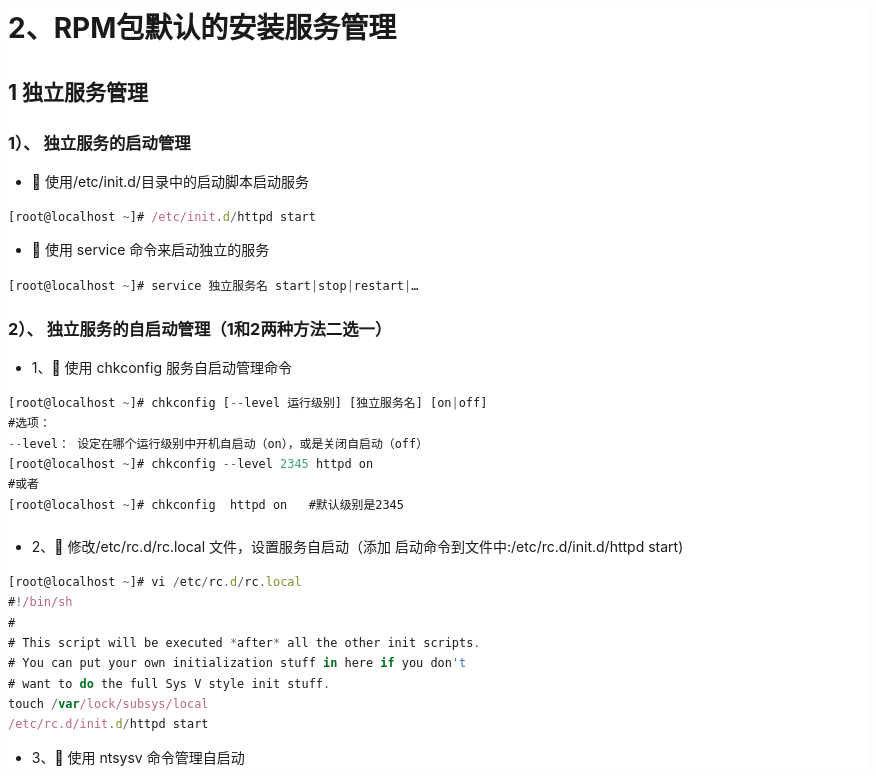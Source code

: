 

# 2、RPM包默认的安装服务管理

## 1 独立服务管理


### 1）、 独立服务的启动管理


-  使用/etc/init.d/目录中的启动脚本启动服务





```javascript
[root@localhost ~]# /etc/init.d/httpd start
```

-  使用 service 命令来启动独立的服务


```javascript
[root@localhost ~]# service 独立服务名 start|stop|restart|…
```

### 2）、 独立服务的自启动管理（1和2两种方法二选一）


- 1、 使用 chkconfig 服务自启动管理命令


```javascript
[root@localhost ~]# chkconfig [--level 运行级别] [独立服务名] [on|off]
#选项：
--level： 设定在哪个运行级别中开机自启动（on），或是关闭自启动（off）
[root@localhost ~]# chkconfig --level 2345 httpd on 
#或者
[root@localhost ~]# chkconfig  httpd on   #默认级别是2345
```

### 


- 2、 修改/etc/rc.d/rc.local 文件，设置服务自启动（添加 启动命令到文件中:/etc/rc.d/init.d/httpd start)


```javascript
[root@localhost ~]# vi /etc/rc.d/rc.local
#!/bin/sh
#
# This script will be executed *after* all the other init scripts.
# You can put your own initialization stuff in here if you don't
# want to do the full Sys V style init stuff.
touch /var/lock/subsys/local
/etc/rc.d/init.d/httpd start
```

- 3、 使用 ntsysv 命令管理自启动
